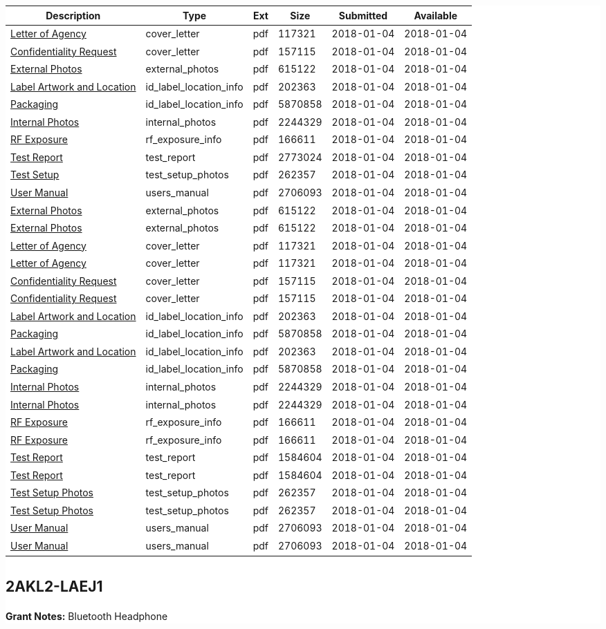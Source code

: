 | Description | Type | Ext | Size | Submitted | Available |
| ----------- | ---- | --- | ---- | --------- | --------- |
| [Letter of Agency](2AKL2-LAEJ3/8652707dda1e74bc0a5f444e13d70c1f/3702761.pdf) | cover_letter | pdf | 117321 | 2018-01-04 | 2018-01-04 |
| [Confidentiality Request](2AKL2-LAEJ3/8652707dda1e74bc0a5f444e13d70c1f/3702762.pdf) | cover_letter | pdf | 157115 | 2018-01-04 | 2018-01-04 |
| [External Photos](2AKL2-LAEJ3/8652707dda1e74bc0a5f444e13d70c1f/3702792.pdf) | external_photos | pdf | 615122 | 2018-01-04 | 2018-01-04 |
| [Label Artwork and Location](2AKL2-LAEJ3/8652707dda1e74bc0a5f444e13d70c1f/3702796.pdf) | id_label_location_info | pdf | 202363 | 2018-01-04 | 2018-01-04 |
| [Packaging](2AKL2-LAEJ3/8652707dda1e74bc0a5f444e13d70c1f/3702800.pdf) | id_label_location_info | pdf | 5870858 | 2018-01-04 | 2018-01-04 |
| [Internal Photos](2AKL2-LAEJ3/8652707dda1e74bc0a5f444e13d70c1f/3702807.pdf) | internal_photos | pdf | 2244329 | 2018-01-04 | 2018-01-04 |
| [RF Exposure](2AKL2-LAEJ3/8652707dda1e74bc0a5f444e13d70c1f/3702809.pdf) | rf_exposure_info | pdf | 166611 | 2018-01-04 | 2018-01-04 |
| [Test Report](2AKL2-LAEJ3/8652707dda1e74bc0a5f444e13d70c1f/3702777.pdf) | test_report | pdf | 2773024 | 2018-01-04 | 2018-01-04 |
| [Test Setup](2AKL2-LAEJ3/8652707dda1e74bc0a5f444e13d70c1f/3702787.pdf) | test_setup_photos | pdf | 262357 | 2018-01-04 | 2018-01-04 |
| [User Manual](2AKL2-LAEJ3/8652707dda1e74bc0a5f444e13d70c1f/3702763.pdf) | users_manual | pdf | 2706093 | 2018-01-04 | 2018-01-04 |
| [External Photos](2AKL2-LAEJ3/74601d47c7ff975051019f7be91aaedc/3702792.pdf) | external_photos | pdf | 615122 | 2018-01-04 | 2018-01-04 |
| [External Photos](2AKL2-LAEJ3/74601d47c7ff975051019f7be91aaedc/3702792.pdf) | external_photos | pdf | 615122 | 2018-01-04 | 2018-01-04 |
| [Letter of Agency](2AKL2-LAEJ3/74601d47c7ff975051019f7be91aaedc/3702761.pdf) | cover_letter | pdf | 117321 | 2018-01-04 | 2018-01-04 |
| [Letter of Agency](2AKL2-LAEJ3/74601d47c7ff975051019f7be91aaedc/3702761.pdf) | cover_letter | pdf | 117321 | 2018-01-04 | 2018-01-04 |
| [Confidentiality Request](2AKL2-LAEJ3/74601d47c7ff975051019f7be91aaedc/3702762.pdf) | cover_letter | pdf | 157115 | 2018-01-04 | 2018-01-04 |
| [Confidentiality Request](2AKL2-LAEJ3/74601d47c7ff975051019f7be91aaedc/3702762.pdf) | cover_letter | pdf | 157115 | 2018-01-04 | 2018-01-04 |
| [Label Artwork and Location](2AKL2-LAEJ3/74601d47c7ff975051019f7be91aaedc/3702796.pdf) | id_label_location_info | pdf | 202363 | 2018-01-04 | 2018-01-04 |
| [Packaging](2AKL2-LAEJ3/74601d47c7ff975051019f7be91aaedc/3702800.pdf) | id_label_location_info | pdf | 5870858 | 2018-01-04 | 2018-01-04 |
| [Label Artwork and Location](2AKL2-LAEJ3/74601d47c7ff975051019f7be91aaedc/3702796.pdf) | id_label_location_info | pdf | 202363 | 2018-01-04 | 2018-01-04 |
| [Packaging](2AKL2-LAEJ3/74601d47c7ff975051019f7be91aaedc/3702800.pdf) | id_label_location_info | pdf | 5870858 | 2018-01-04 | 2018-01-04 |
| [Internal Photos](2AKL2-LAEJ3/74601d47c7ff975051019f7be91aaedc/3702807.pdf) | internal_photos | pdf | 2244329 | 2018-01-04 | 2018-01-04 |
| [Internal Photos](2AKL2-LAEJ3/74601d47c7ff975051019f7be91aaedc/3702807.pdf) | internal_photos | pdf | 2244329 | 2018-01-04 | 2018-01-04 |
| [RF Exposure](2AKL2-LAEJ3/74601d47c7ff975051019f7be91aaedc/3702809.pdf) | rf_exposure_info | pdf | 166611 | 2018-01-04 | 2018-01-04 |
| [RF Exposure](2AKL2-LAEJ3/74601d47c7ff975051019f7be91aaedc/3702809.pdf) | rf_exposure_info | pdf | 166611 | 2018-01-04 | 2018-01-04 |
| [Test Report](2AKL2-LAEJ3/74601d47c7ff975051019f7be91aaedc/3702785.pdf) | test_report | pdf | 1584604 | 2018-01-04 | 2018-01-04 |
| [Test Report](2AKL2-LAEJ3/74601d47c7ff975051019f7be91aaedc/3702785.pdf) | test_report | pdf | 1584604 | 2018-01-04 | 2018-01-04 |
| [Test Setup Photos](2AKL2-LAEJ3/74601d47c7ff975051019f7be91aaedc/3702787.pdf) | test_setup_photos | pdf | 262357 | 2018-01-04 | 2018-01-04 |
| [Test Setup Photos](2AKL2-LAEJ3/74601d47c7ff975051019f7be91aaedc/3702787.pdf) | test_setup_photos | pdf | 262357 | 2018-01-04 | 2018-01-04 |
| [User Manual](2AKL2-LAEJ3/74601d47c7ff975051019f7be91aaedc/3702763.pdf) | users_manual | pdf | 2706093 | 2018-01-04 | 2018-01-04 |
| [User Manual](2AKL2-LAEJ3/74601d47c7ff975051019f7be91aaedc/3702763.pdf) | users_manual | pdf | 2706093 | 2018-01-04 | 2018-01-04 |
## 2AKL2-LAEJ1
**Grant Notes:** Bluetooth Headphone
